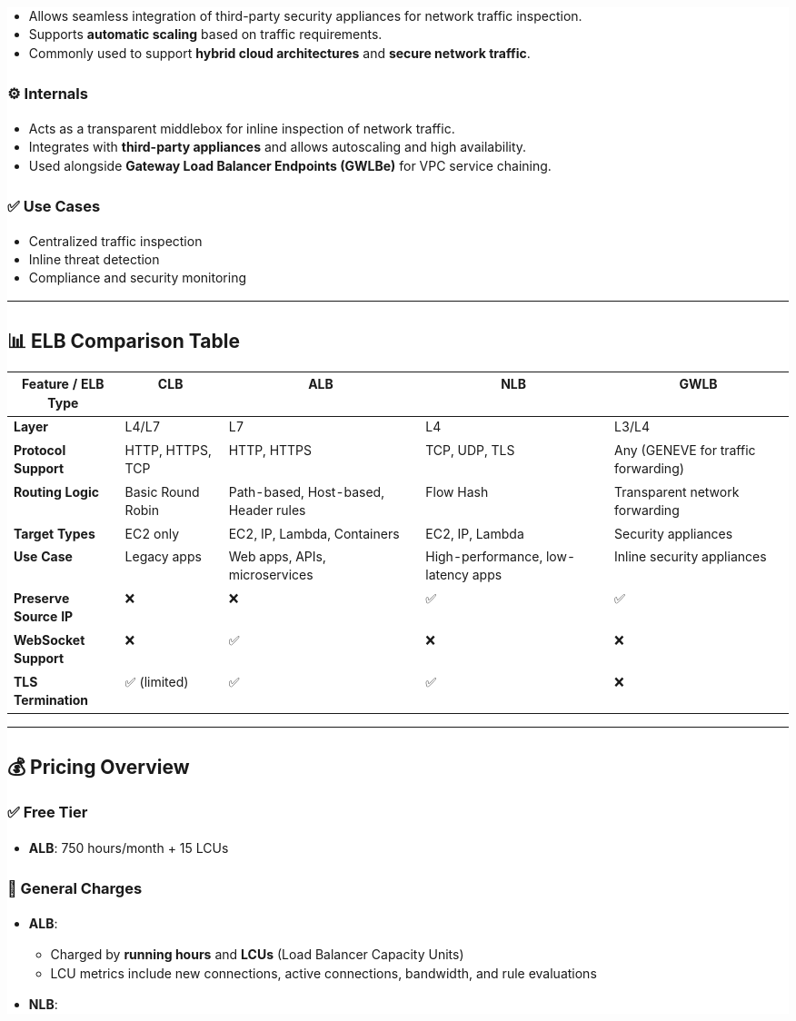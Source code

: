 - Allows seamless integration of third-party security appliances for network traffic inspection.
- Supports **automatic scaling** based on traffic requirements.
- Commonly used to support **hybrid cloud architectures** and **secure network traffic**.

### ⚙️ Internals

- Acts as a transparent middlebox for inline inspection of network traffic.
- Integrates with **third-party appliances** and allows autoscaling and high availability.
- Used alongside **Gateway Load Balancer Endpoints (GWLBe)** for VPC service chaining.

### ✅ Use Cases

- Centralized traffic inspection
- Inline threat detection
- Compliance and security monitoring

---

## **📊 ELB Comparison Table**

| Feature / ELB Type     | CLB               | ALB                                  | NLB                                | GWLB                                |
| ---------------------- | ----------------- | ------------------------------------ | ---------------------------------- | ----------------------------------- |
| **Layer**              | L4/L7             | L7                                   | L4                                 | L3/L4                               |
| **Protocol Support**   | HTTP, HTTPS, TCP  | HTTP, HTTPS                          | TCP, UDP, TLS                      | Any (GENEVE for traffic forwarding) |
| **Routing Logic**      | Basic Round Robin | Path-based, Host-based, Header rules | Flow Hash                          | Transparent network forwarding      |
| **Target Types**       | EC2 only          | EC2, IP, Lambda, Containers          | EC2, IP, Lambda                    | Security appliances                 |
| **Use Case**           | Legacy apps       | Web apps, APIs, microservices        | High-performance, low-latency apps | Inline security appliances          |
| **Preserve Source IP** | ❌                | ❌                                   | ✅                                 | ✅                                  |
| **WebSocket Support**  | ❌                | ✅                                   | ❌                                 | ❌                                  |
| **TLS Termination**    | ✅ (limited)      | ✅                                   | ✅                                 | ❌                                  |

---

## **💰 Pricing Overview**

### ✅ Free Tier

- **ALB**: 750 hours/month + 15 LCUs

### 🧾 General Charges

- **ALB**:

  - Charged by **running hours** and **LCUs** (Load Balancer Capacity Units)
  - LCU metrics include new connections, active connections, bandwidth, and rule evaluations

- **NLB**:
